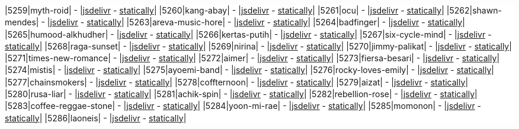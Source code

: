 |5259|myth-roid| - |[jsdelivr](https://cdn.jsdelivr.net/gh/dbchord/a4-1-3/5001-10000/5001-5500/myth-roid.png) - [statically](https://cdn.statically.io/gh/dbchord/a4-1-3/i/5001-10000/5001-5500/myth-roid.png)|
|5260|kang-abay| - |[jsdelivr](https://cdn.jsdelivr.net/gh/dbchord/a4-1-3/5001-10000/5001-5500/kang-abay.png) - [statically](https://cdn.statically.io/gh/dbchord/a4-1-3/i/5001-10000/5001-5500/kang-abay.png)|
|5261|ocu| - |[jsdelivr](https://cdn.jsdelivr.net/gh/dbchord/a4-1-3/5001-10000/5001-5500/ocu.png) - [statically](https://cdn.statically.io/gh/dbchord/a4-1-3/i/5001-10000/5001-5500/ocu.png)|
|5262|shawn-mendes| - |[jsdelivr](https://cdn.jsdelivr.net/gh/dbchord/a4-1-3/5001-10000/5001-5500/shawn-mendes.png) - [statically](https://cdn.statically.io/gh/dbchord/a4-1-3/i/5001-10000/5001-5500/shawn-mendes.png)|
|5263|areva-music-hore| - |[jsdelivr](https://cdn.jsdelivr.net/gh/dbchord/a4-1-3/5001-10000/5001-5500/areva-music-hore.png) - [statically](https://cdn.statically.io/gh/dbchord/a4-1-3/i/5001-10000/5001-5500/areva-music-hore.png)|
|5264|badfinger| - |[jsdelivr](https://cdn.jsdelivr.net/gh/dbchord/a4-1-3/5001-10000/5001-5500/badfinger.png) - [statically](https://cdn.statically.io/gh/dbchord/a4-1-3/i/5001-10000/5001-5500/badfinger.png)|
|5265|humood-alkhudher| - |[jsdelivr](https://cdn.jsdelivr.net/gh/dbchord/a4-1-3/5001-10000/5001-5500/humood-alkhudher.png) - [statically](https://cdn.statically.io/gh/dbchord/a4-1-3/i/5001-10000/5001-5500/humood-alkhudher.png)|
|5266|kertas-putih| - |[jsdelivr](https://cdn.jsdelivr.net/gh/dbchord/a4-1-3/5001-10000/5001-5500/kertas-putih.png) - [statically](https://cdn.statically.io/gh/dbchord/a4-1-3/i/5001-10000/5001-5500/kertas-putih.png)|
|5267|six-cycle-mind| - |[jsdelivr](https://cdn.jsdelivr.net/gh/dbchord/a4-1-3/5001-10000/5001-5500/six-cycle-mind.png) - [statically](https://cdn.statically.io/gh/dbchord/a4-1-3/i/5001-10000/5001-5500/six-cycle-mind.png)|
|5268|raga-sunset| - |[jsdelivr](https://cdn.jsdelivr.net/gh/dbchord/a4-1-3/5001-10000/5001-5500/raga-sunset.png) - [statically](https://cdn.statically.io/gh/dbchord/a4-1-3/i/5001-10000/5001-5500/raga-sunset.png)|
|5269|nirina| - |[jsdelivr](https://cdn.jsdelivr.net/gh/dbchord/a4-1-3/5001-10000/5001-5500/nirina.png) - [statically](https://cdn.statically.io/gh/dbchord/a4-1-3/i/5001-10000/5001-5500/nirina.png)|
|5270|jimmy-palikat| - |[jsdelivr](https://cdn.jsdelivr.net/gh/dbchord/a4-1-3/5001-10000/5001-5500/jimmy-palikat.png) - [statically](https://cdn.statically.io/gh/dbchord/a4-1-3/i/5001-10000/5001-5500/jimmy-palikat.png)|
|5271|times-new-romance| - |[jsdelivr](https://cdn.jsdelivr.net/gh/dbchord/a4-1-3/5001-10000/5001-5500/times-new-romance.png) - [statically](https://cdn.statically.io/gh/dbchord/a4-1-3/i/5001-10000/5001-5500/times-new-romance.png)|
|5272|aimer| - |[jsdelivr](https://cdn.jsdelivr.net/gh/dbchord/a4-1-3/5001-10000/5001-5500/aimer.png) - [statically](https://cdn.statically.io/gh/dbchord/a4-1-3/i/5001-10000/5001-5500/aimer.png)|
|5273|fiersa-besari| - |[jsdelivr](https://cdn.jsdelivr.net/gh/dbchord/a4-1-3/5001-10000/5001-5500/fiersa-besari.png) - [statically](https://cdn.statically.io/gh/dbchord/a4-1-3/i/5001-10000/5001-5500/fiersa-besari.png)|
|5274|mistis| - |[jsdelivr](https://cdn.jsdelivr.net/gh/dbchord/a4-1-3/5001-10000/5001-5500/mistis.png) - [statically](https://cdn.statically.io/gh/dbchord/a4-1-3/i/5001-10000/5001-5500/mistis.png)|
|5275|ayoemi-band| - |[jsdelivr](https://cdn.jsdelivr.net/gh/dbchord/a4-1-3/5001-10000/5001-5500/ayoemi-band.png) - [statically](https://cdn.statically.io/gh/dbchord/a4-1-3/i/5001-10000/5001-5500/ayoemi-band.png)|
|5276|rocky-loves-emily| - |[jsdelivr](https://cdn.jsdelivr.net/gh/dbchord/a4-1-3/5001-10000/5001-5500/rocky-loves-emily.png) - [statically](https://cdn.statically.io/gh/dbchord/a4-1-3/i/5001-10000/5001-5500/rocky-loves-emily.png)|
|5277|chainsmokers| - |[jsdelivr](https://cdn.jsdelivr.net/gh/dbchord/a4-1-3/5001-10000/5001-5500/chainsmokers.png) - [statically](https://cdn.statically.io/gh/dbchord/a4-1-3/i/5001-10000/5001-5500/chainsmokers.png)|
|5278|coffternoon| - |[jsdelivr](https://cdn.jsdelivr.net/gh/dbchord/a4-1-3/5001-10000/5001-5500/coffternoon.png) - [statically](https://cdn.statically.io/gh/dbchord/a4-1-3/i/5001-10000/5001-5500/coffternoon.png)|
|5279|aizat| - |[jsdelivr](https://cdn.jsdelivr.net/gh/dbchord/a4-1-3/5001-10000/5001-5500/aizat.png) - [statically](https://cdn.statically.io/gh/dbchord/a4-1-3/i/5001-10000/5001-5500/aizat.png)|
|5280|rusa-liar| - |[jsdelivr](https://cdn.jsdelivr.net/gh/dbchord/a4-1-3/5001-10000/5001-5500/rusa-liar.png) - [statically](https://cdn.statically.io/gh/dbchord/a4-1-3/i/5001-10000/5001-5500/rusa-liar.png)|
|5281|achik-spin| - |[jsdelivr](https://cdn.jsdelivr.net/gh/dbchord/a4-1-3/5001-10000/5001-5500/achik-spin.png) - [statically](https://cdn.statically.io/gh/dbchord/a4-1-3/i/5001-10000/5001-5500/achik-spin.png)|
|5282|rebellion-rose| - |[jsdelivr](https://cdn.jsdelivr.net/gh/dbchord/a4-1-3/5001-10000/5001-5500/rebellion-rose.png) - [statically](https://cdn.statically.io/gh/dbchord/a4-1-3/i/5001-10000/5001-5500/rebellion-rose.png)|
|5283|coffee-reggae-stone| - |[jsdelivr](https://cdn.jsdelivr.net/gh/dbchord/a4-1-3/5001-10000/5001-5500/coffee-reggae-stone.png) - [statically](https://cdn.statically.io/gh/dbchord/a4-1-3/i/5001-10000/5001-5500/coffee-reggae-stone.png)|
|5284|yoon-mi-rae| - |[jsdelivr](https://cdn.jsdelivr.net/gh/dbchord/a4-1-3/5001-10000/5001-5500/yoon-mi-rae.png) - [statically](https://cdn.statically.io/gh/dbchord/a4-1-3/i/5001-10000/5001-5500/yoon-mi-rae.png)|
|5285|momonon| - |[jsdelivr](https://cdn.jsdelivr.net/gh/dbchord/a4-1-3/5001-10000/5001-5500/momonon.png) - [statically](https://cdn.statically.io/gh/dbchord/a4-1-3/i/5001-10000/5001-5500/momonon.png)|
|5286|laoneis| - |[jsdelivr](https://cdn.jsdelivr.net/gh/dbchord/a4-1-3/5001-10000/5001-5500/laoneis.png) - [statically](https://cdn.statically.io/gh/dbchord/a4-1-3/i/5001-10000/5001-5500/laoneis.png)|